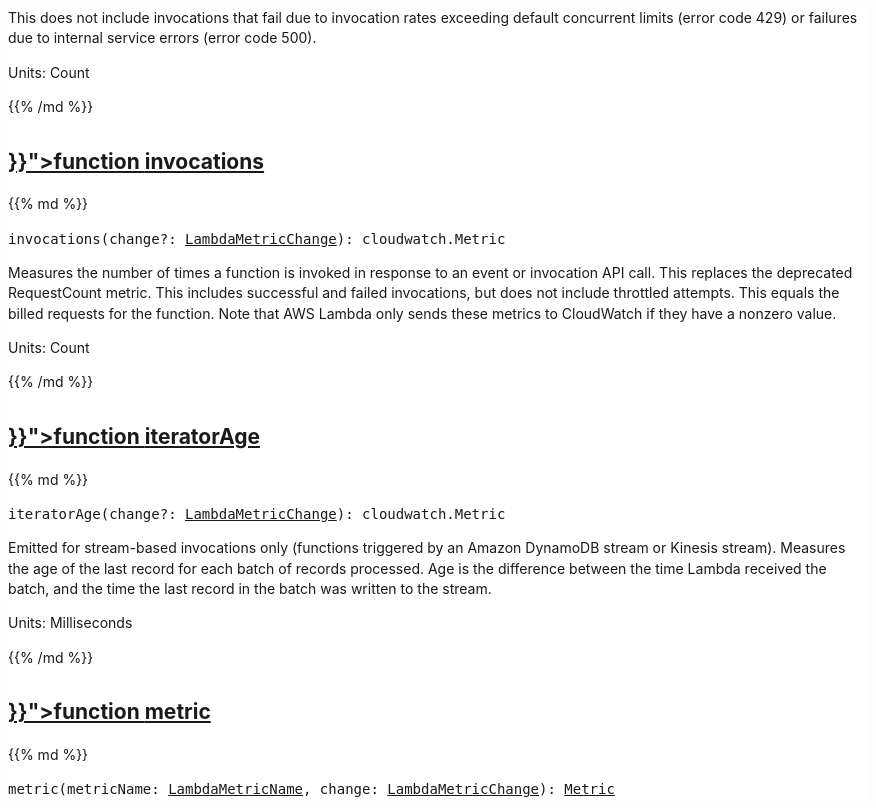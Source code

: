 This does not include invocations that fail due to invocation rates exceeding default
concurrent limits (error code 429) or failures due to internal service errors (error code
500).

Units: Count

{{% /md %}}
</div>
<h2 class="pdoc-module-header" id="invocations">
<a class="pdoc-member-name" href="{{< pkg-url pkg="awsx" path="lambda/metrics.ts#L90" >}}">function <b>invocations</b></a>
</h2>
<div class="pdoc-module-contents">
{{% md %}}

<pre class="highlight"><span class='kd'></span>invocations(change?: <a href='#LambdaMetricChange'>LambdaMetricChange</a>): cloudwatch.Metric</pre>


Measures the number of times a function is invoked in response to an event or invocation API
call. This replaces the deprecated RequestCount metric. This includes successful and failed
invocations, but does not include throttled attempts. This equals the billed requests for the
function. Note that AWS Lambda only sends these metrics to CloudWatch if they have a nonzero
value.

Units: Count

{{% /md %}}
</div>
<h2 class="pdoc-module-header" id="iteratorAge">
<a class="pdoc-member-name" href="{{< pkg-url pkg="awsx" path="lambda/metrics.ts#L162" >}}">function <b>iteratorAge</b></a>
</h2>
<div class="pdoc-module-contents">
{{% md %}}

<pre class="highlight"><span class='kd'></span>iteratorAge(change?: <a href='#LambdaMetricChange'>LambdaMetricChange</a>): cloudwatch.Metric</pre>


Emitted for stream-based invocations only (functions triggered by an Amazon DynamoDB stream
or Kinesis stream). Measures the age of the last record for each batch of records processed.
Age is the difference between the time Lambda received the batch, and the time the last
record in the batch was written to the stream.

Units: Milliseconds

{{% /md %}}
</div>
<h2 class="pdoc-module-header" id="metric">
<a class="pdoc-member-name" href="{{< pkg-url pkg="awsx" path="lambda/metrics.ts#L60" >}}">function <b>metric</b></a>
</h2>
<div class="pdoc-module-contents">
{{% md %}}

<pre class="highlight"><span class='kd'></span>metric(metricName: <a href='#LambdaMetricName'>LambdaMetricName</a>, change: <a href='#LambdaMetricChange'>LambdaMetricChange</a>): <a href='#Metric'>Metric</a></pre>
